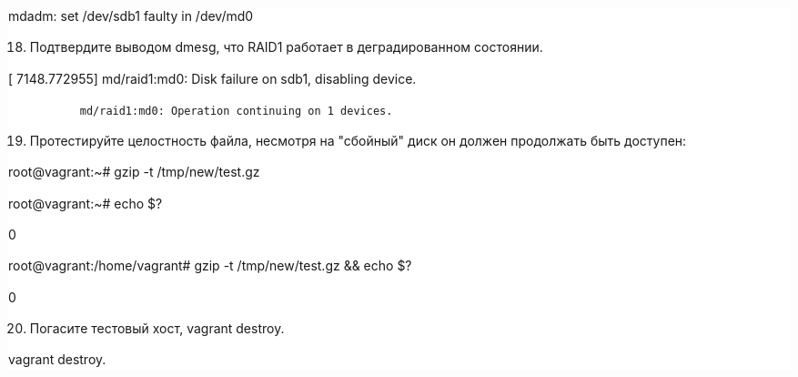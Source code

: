 mdadm: set /dev/sdb1 faulty in /dev/md0





18. Подтвердите выводом dmesg, что RAID1 работает в деградированном состоянии.



[ 7148.772955] md/raid1:md0: Disk failure on sdb1, disabling device.

               md/raid1:md0: Operation continuing on 1 devices.





19. Протестируйте целостность файла, несмотря на "сбойный" диск он должен продолжать быть доступен:



root@vagrant:~# gzip -t /tmp/new/test.gz

root@vagrant:~# echo $?

0



root@vagrant:/home/vagrant# gzip -t /tmp/new/test.gz && echo $?

0





20. Погасите тестовый хост, vagrant destroy.

vagrant destroy.

